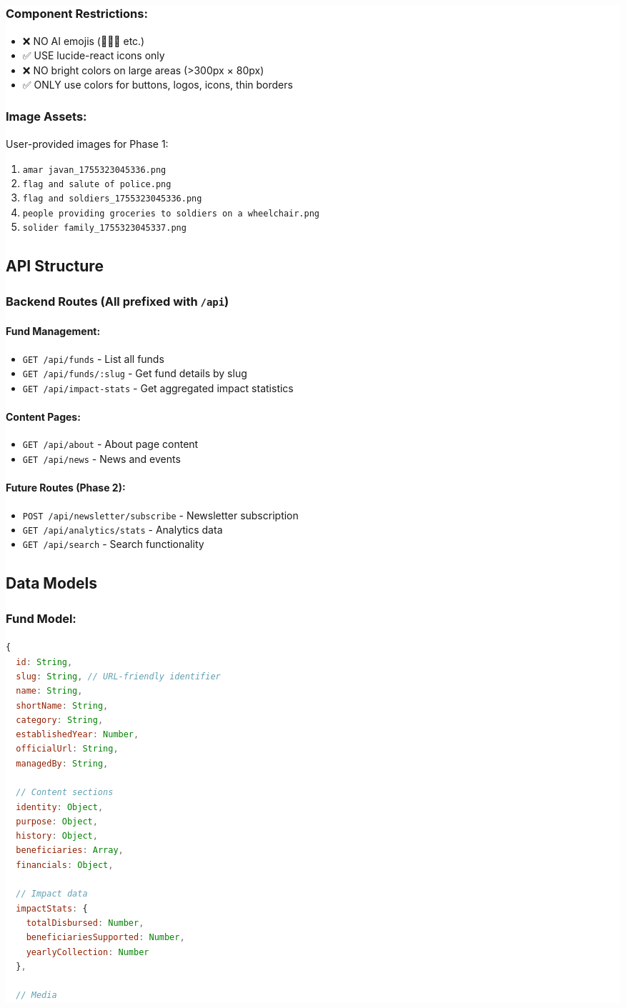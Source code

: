 ### Component Restrictions:
- ❌ NO AI emojis (🤖💡🎯 etc.)
- ✅ USE lucide-react icons only
- ❌ NO bright colors on large areas (>300px × 80px)
- ✅ ONLY use colors for buttons, logos, icons, thin borders

### Image Assets:
User-provided images for Phase 1:
1. `amar javan_1755323045336.png`
2. `flag and salute of police.png`
3. `flag and soldiers_1755323045336.png`
4. `people providing groceries to soldiers on a wheelchair.png`
5. `solider family_1755323045337.png`

## API Structure

### Backend Routes (All prefixed with `/api`)

#### Fund Management:
- `GET /api/funds` - List all funds
- `GET /api/funds/:slug` - Get fund details by slug
- `GET /api/impact-stats` - Get aggregated impact statistics

#### Content Pages:
- `GET /api/about` - About page content
- `GET /api/news` - News and events

#### Future Routes (Phase 2):
- `POST /api/newsletter/subscribe` - Newsletter subscription
- `GET /api/analytics/stats` - Analytics data
- `GET /api/search` - Search functionality

## Data Models

### Fund Model:
```javascript
{
  id: String,
  slug: String, // URL-friendly identifier
  name: String,
  shortName: String,
  category: String,
  establishedYear: Number,
  officialUrl: String,
  managedBy: String,
  
  // Content sections
  identity: Object,
  purpose: Object,
  history: Object,
  beneficiaries: Array,
  financials: Object,
  
  // Impact data
  impactStats: {
    totalDisbursed: Number,
    beneficiariesSupported: Number,
    yearlyCollection: Number
  },
  
  // Media
```